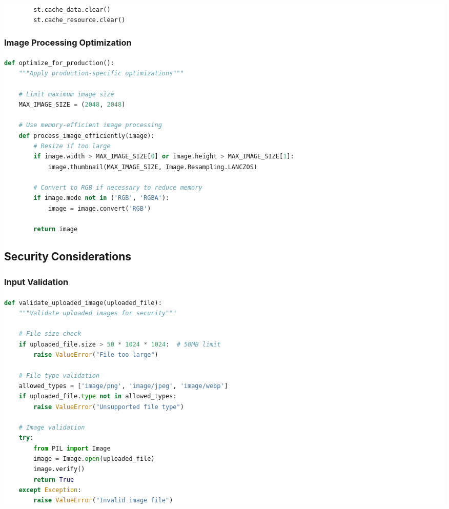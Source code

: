 ```python
        st.cache_data.clear()
        st.cache_resource.clear()
```

### Image Processing Optimization
```python
def optimize_for_production():
    """Apply production-specific optimizations"""

    # Limit maximum image size
    MAX_IMAGE_SIZE = (2048, 2048)

    # Use memory-efficient image processing
    def process_image_efficiently(image):
        # Resize if too large
        if image.width > MAX_IMAGE_SIZE[0] or image.height > MAX_IMAGE_SIZE[1]:
            image.thumbnail(MAX_IMAGE_SIZE, Image.Resampling.LANCZOS)

        # Convert to RGB if necessary to reduce memory
        if image.mode not in ('RGB', 'RGBA'):
            image = image.convert('RGB')

        return image
```

## Security Considerations

### Input Validation
```python
def validate_uploaded_image(uploaded_file):
    """Validate uploaded images for security"""

    # File size check
    if uploaded_file.size > 50 * 1024 * 1024:  # 50MB limit
        raise ValueError("File too large")

    # File type validation
    allowed_types = ['image/png', 'image/jpeg', 'image/webp']
    if uploaded_file.type not in allowed_types:
        raise ValueError("Unsupported file type")

    # Image validation
    try:
        from PIL import Image
        image = Image.open(uploaded_file)
        image.verify()
        return True
    except Exception:
        raise ValueError("Invalid image file")
```
